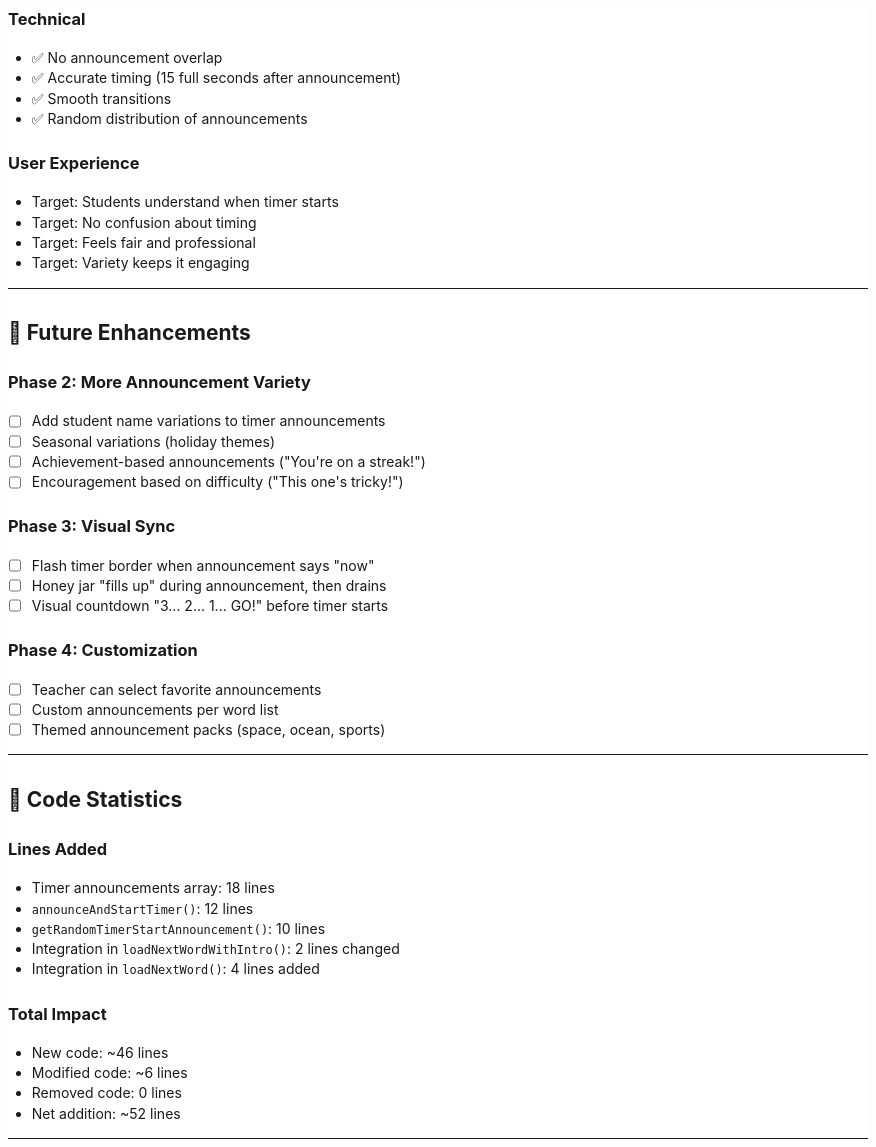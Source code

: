 ### Technical
- ✅ No announcement overlap
- ✅ Accurate timing (15 full seconds after announcement)
- ✅ Smooth transitions
- ✅ Random distribution of announcements

### User Experience
- Target: Students understand when timer starts
- Target: No confusion about timing
- Target: Feels fair and professional
- Target: Variety keeps it engaging

---

## 🚀 Future Enhancements

### Phase 2: More Announcement Variety
- [ ] Add student name variations to timer announcements
- [ ] Seasonal variations (holiday themes)
- [ ] Achievement-based announcements ("You're on a streak!")
- [ ] Encouragement based on difficulty ("This one's tricky!")

### Phase 3: Visual Sync
- [ ] Flash timer border when announcement says "now"
- [ ] Honey jar "fills up" during announcement, then drains
- [ ] Visual countdown "3... 2... 1... GO!" before timer starts

### Phase 4: Customization
- [ ] Teacher can select favorite announcements
- [ ] Custom announcements per word list
- [ ] Themed announcement packs (space, ocean, sports)

---

## 📝 Code Statistics

### Lines Added
- Timer announcements array: 18 lines
- `announceAndStartTimer()`: 12 lines
- `getRandomTimerStartAnnouncement()`: 10 lines
- Integration in `loadNextWordWithIntro()`: 2 lines changed
- Integration in `loadNextWord()`: 4 lines added

### Total Impact
- New code: ~46 lines
- Modified code: ~6 lines
- Removed code: 0 lines
- Net addition: ~52 lines

---